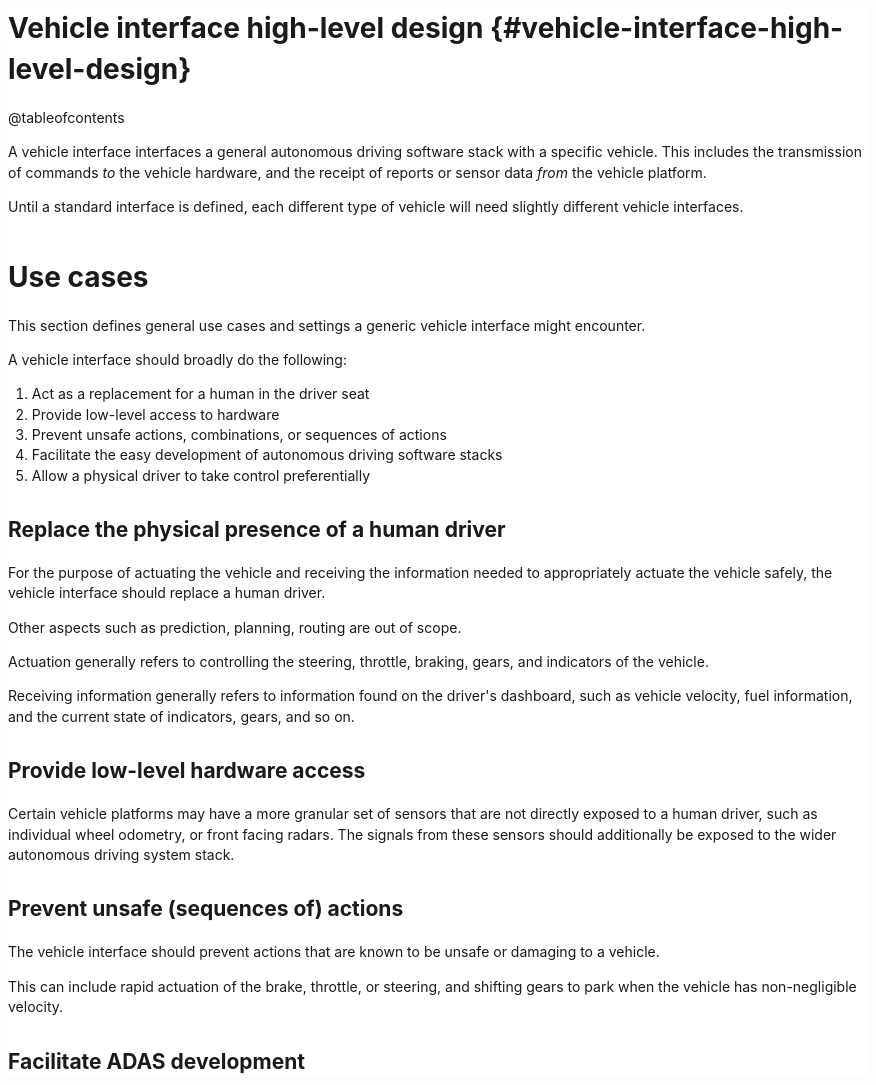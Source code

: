 Vehicle interface high-level design {#vehicle-interface-high-level-design}
==========================================================================

@tableofcontents

A vehicle interface interfaces a general autonomous driving software stack with a specific vehicle.
This includes the transmission of commands *to* the vehicle hardware, and the receipt of reports or
sensor data *from* the vehicle platform.

Until a standard interface is defined, each different type of vehicle will need slightly different
vehicle interfaces.


# Use cases

This section defines general use cases and settings a generic vehicle interface might encounter.

A vehicle interface should broadly do the following:

1. Act as a replacement for a human in the driver seat
2. Provide low-level access to hardware
3. Prevent unsafe actions, combinations, or sequences of actions
4. Facilitate the easy development of autonomous driving software stacks
5. Allow a physical driver to take control preferentially


## Replace the physical presence of a human driver

For the purpose of actuating the vehicle and receiving the information needed to appropriately
actuate the vehicle safely, the vehicle interface should replace a human driver.

Other aspects such as prediction, planning, routing are out of scope.

Actuation generally refers to controlling the steering, throttle, braking, gears, and indicators
of the vehicle.

Receiving information generally refers to information found on the driver's dashboard, such as
vehicle velocity, fuel information, and the current state of indicators, gears, and so on.


## Provide low-level hardware access

Certain vehicle platforms may have a more granular set of sensors that are not directly exposed to
a human driver, such as individual wheel odometry, or front facing radars. The signals from these
sensors should additionally be exposed to the wider autonomous driving system stack.


## Prevent unsafe (sequences of) actions

The vehicle interface should prevent actions that are known to be unsafe or damaging to a vehicle.

This can include rapid actuation of the brake, throttle, or steering, and shifting gears to park
when the vehicle has non-negligible velocity.


## Facilitate ADAS development
